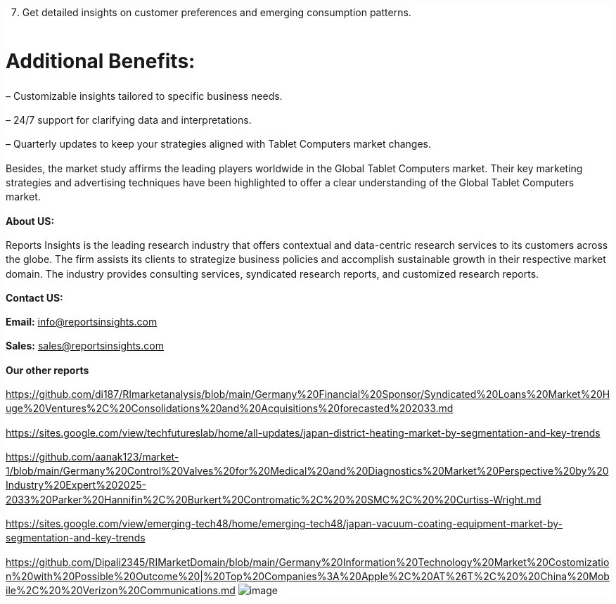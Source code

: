 7. Get detailed insights on customer preferences and emerging consumption patterns.

# <strong>Additional Benefits:</strong>

– Customizable insights tailored to specific business needs.

– 24/7 support for clarifying data and interpretations.

– Quarterly updates to keep your strategies aligned with Tablet Computers market changes.

Besides, the market study affirms the leading players worldwide in the Global Tablet Computers market. Their key marketing strategies and advertising techniques have been highlighted to offer a clear understanding of the Global Tablet Computers market.

<strong><strong>About US</strong>:</strong>

Reports Insights is the leading research industry that offers contextual and data-centric research services to its customers across the globe. The firm assists its clients to strategize business policies and accomplish sustainable growth in their respective market domain. The industry provides consulting services, syndicated research reports, and customized research reports.

<strong>Contact US:</strong>

<p class=><b>Email:</b> <a href=mailto:info@reportsinsights.com>info@reportsinsights.com</a></p>
<p class=><b>Sales:</b> <a href=mailto:sales@reportsinsights.com>sales@reportsinsights.com</a></p>

<strong>Our other reports</strong>

<a href=https://github.com/di187/RImarketanalysis/blob/main/Germany%20Financial%20Sponsor/Syndicated%20Loans%20Market%20Huge%20Ventures%2C%20Consolidations%20and%20Acquisitions%20forecasted%202033.md>https://github.com/di187/RImarketanalysis/blob/main/Germany%20Financial%20Sponsor/Syndicated%20Loans%20Market%20Huge%20Ventures%2C%20Consolidations%20and%20Acquisitions%20forecasted%202033.md</a>

<a href=https://sites.google.com/view/techfutureslab/home/all-updates/japan-district-heating-market-by-segmentation-and-key-trends>https://sites.google.com/view/techfutureslab/home/all-updates/japan-district-heating-market-by-segmentation-and-key-trends</a>

<a href=https://github.com/aanak123/market-1/blob/main/Germany%20Control%20Valves%20for%20Medical%20and%20Diagnostics%20Market%20Perspective%20by%20Industry%20Expert%202025-2033%20Parker%20Hannifin%2C%20Burkert%20Contromatic%2C%20%20SMC%2C%20%20Curtiss-Wright.md>https://github.com/aanak123/market-1/blob/main/Germany%20Control%20Valves%20for%20Medical%20and%20Diagnostics%20Market%20Perspective%20by%20Industry%20Expert%202025-2033%20Parker%20Hannifin%2C%20Burkert%20Contromatic%2C%20%20SMC%2C%20%20Curtiss-Wright.md</a>

<a href=https://sites.google.com/view/emerging-tech48/home/emerging-tech48/japan-vacuum-coating-equipment-market-by-segmentation-and-key-trends>https://sites.google.com/view/emerging-tech48/home/emerging-tech48/japan-vacuum-coating-equipment-market-by-segmentation-and-key-trends</a>

<a href=https://github.com/Dipali2345/RIMarketDomain/blob/main/Germany%20Information%20Technology%20Market%20Costomization%20with%20Possible%20Outcome%20|%20Top%20Companies%3A%20Apple%2C%20AT%26T%2C%20%20China%20Mobile%2C%20%20Verizon%20Communications.md>https://github.com/Dipali2345/RIMarketDomain/blob/main/Germany%20Information%20Technology%20Market%20Costomization%20with%20Possible%20Outcome%20|%20Top%20Companies%3A%20Apple%2C%20AT%26T%2C%20%20China%20Mobile%2C%20%20Verizon%20Communications.md</a>
![image](https://github.com/user-attachments/assets/0f632013-5907-419a-866b-ffcea3a1ce69)
